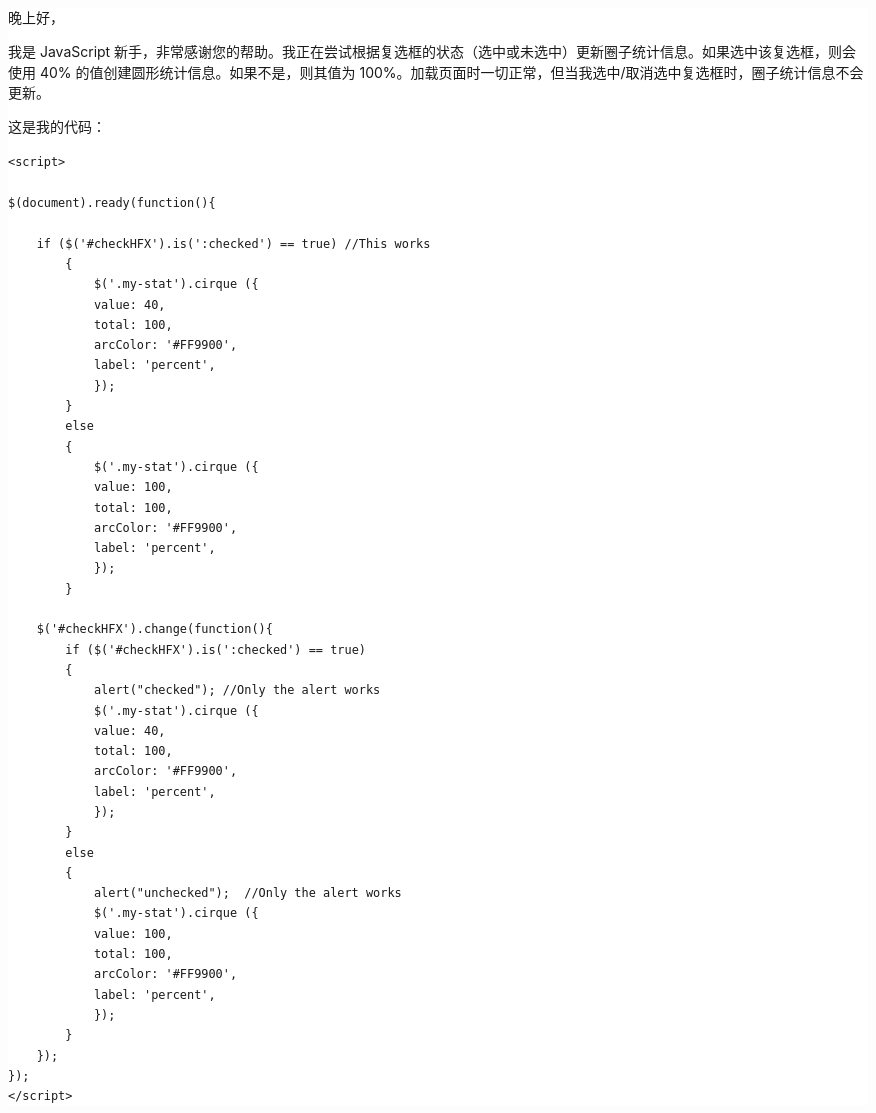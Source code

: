 晚上好，

我是 JavaScript 新手，非常感谢您的帮助。我正在尝试根据复选框的状态（选中或未选中）更新圈子统计信息。如果选中该复选框，则会使用 40% 的值创建圆形统计信息。如果不是，则其值为 100%。加载页面时一切正常，但当我选中/取消选中复选框时，圈子统计信息不会更新。

这是我的代码：

```
<script>

$(document).ready(function(){

    if ($('#checkHFX').is(':checked') == true) //This works
        {       
            $('.my-stat').cirque ({
            value: 40,
            total: 100,
            arcColor: '#FF9900',    
            label: 'percent',
            });
        }
        else    
        {
            $('.my-stat').cirque ({
            value: 100,
            total: 100,
            arcColor: '#FF9900',    
            label: 'percent',
            });
        }

    $('#checkHFX').change(function(){       
        if ($('#checkHFX').is(':checked') == true)
        {       
            alert("checked"); //Only the alert works 
            $('.my-stat').cirque ({
            value: 40,
            total: 100,
            arcColor: '#FF9900',    
            label: 'percent',
            });
        }
        else    
        {
            alert("unchecked");  //Only the alert works     
            $('.my-stat').cirque ({
            value: 100,
            total: 100,
            arcColor: '#FF9900',    
            label: 'percent',
            });
        }       
    }); 
}); 
</script> 
```
